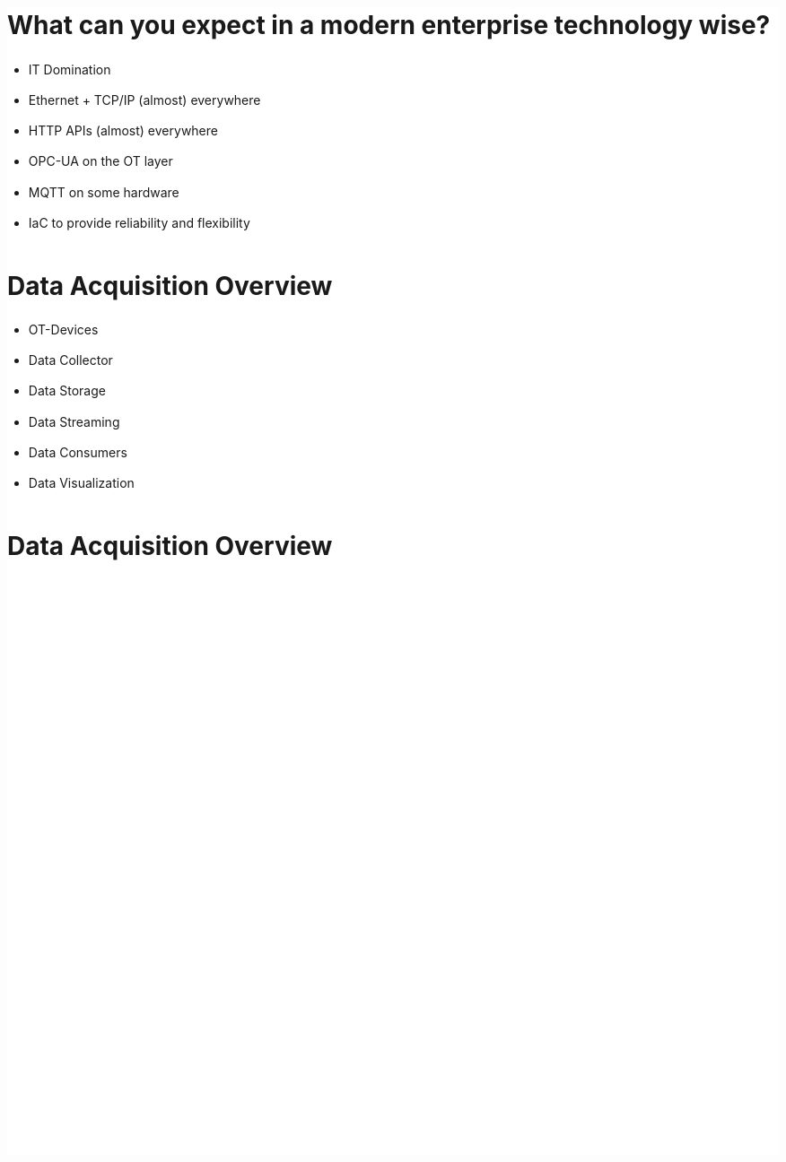 # What can you expect in a modern enterprise technology wise?
- IT Domination

- Ethernet + TCP/IP (almost) everywhere

- HTTP APIs (almost) everywhere

- OPC-UA on the OT layer

- MQTT on some hardware

- IaC to provide reliability and flexibility


# Data Acquisition Overview
- OT-Devices

- Data Collector

- Data Storage

- Data Streaming

- Data Consumers

- Data Visualization



# Data Acquisition Overview
![](./assets/systems.png)
